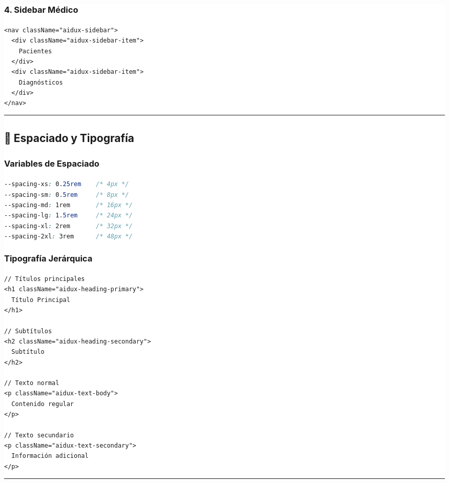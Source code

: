 ### 4. Sidebar Médico

```tsx
<nav className="aidux-sidebar">
  <div className="aidux-sidebar-item">
    Pacientes
  </div>
  <div className="aidux-sidebar-item">
    Diagnósticos
  </div>
</nav>
```

---

## 📐 Espaciado y Tipografía

### Variables de Espaciado
```css
--spacing-xs: 0.25rem    /* 4px */
--spacing-sm: 0.5rem     /* 8px */
--spacing-md: 1rem       /* 16px */
--spacing-lg: 1.5rem     /* 24px */
--spacing-xl: 2rem       /* 32px */
--spacing-2xl: 3rem      /* 48px */
```

### Tipografía Jerárquica
```tsx
// Títulos principales
<h1 className="aidux-heading-primary">
  Título Principal
</h1>

// Subtítulos
<h2 className="aidux-heading-secondary">
  Subtítulo
</h2>

// Texto normal
<p className="aidux-text-body">
  Contenido regular
</p>

// Texto secundario
<p className="aidux-text-secondary">
  Información adicional
</p>
```

---
